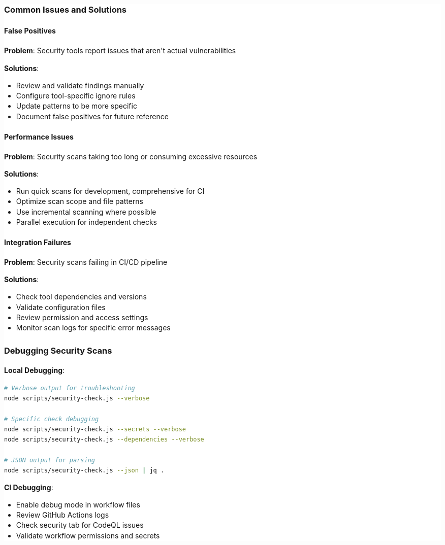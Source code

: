 ### Common Issues and Solutions

#### False Positives

**Problem**: Security tools report issues that aren't actual vulnerabilities

**Solutions**:

- Review and validate findings manually
- Configure tool-specific ignore rules
- Update patterns to be more specific
- Document false positives for future reference

#### Performance Issues

**Problem**: Security scans taking too long or consuming excessive resources

**Solutions**:

- Run quick scans for development, comprehensive for CI
- Optimize scan scope and file patterns
- Use incremental scanning where possible
- Parallel execution for independent checks

#### Integration Failures

**Problem**: Security scans failing in CI/CD pipeline

**Solutions**:

- Check tool dependencies and versions
- Validate configuration files
- Review permission and access settings
- Monitor scan logs for specific error messages

### Debugging Security Scans

**Local Debugging**:

```bash
# Verbose output for troubleshooting
node scripts/security-check.js --verbose

# Specific check debugging
node scripts/security-check.js --secrets --verbose
node scripts/security-check.js --dependencies --verbose

# JSON output for parsing
node scripts/security-check.js --json | jq .
```

**CI Debugging**:

- Enable debug mode in workflow files
- Review GitHub Actions logs
- Check security tab for CodeQL issues
- Validate workflow permissions and secrets
